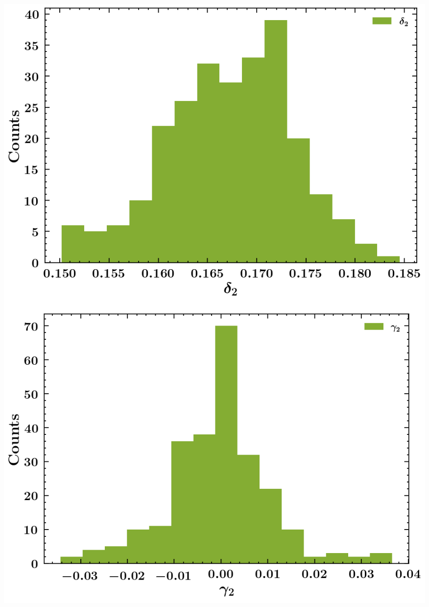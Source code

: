 ![$\delta_2$ distribution](pngplots/param19.png "$\delta_2$ distribution")


![$\gamma_2$ distribution](pngplots/param20.png "$\gamma_2$ distribution")
